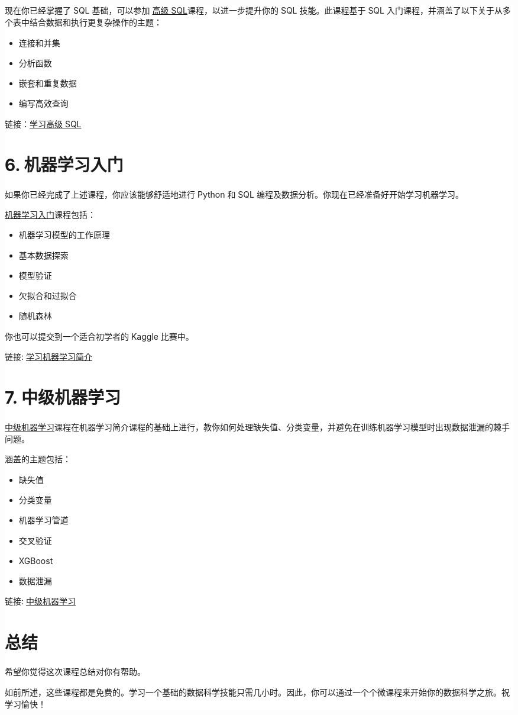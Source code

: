 现在你已经掌握了 SQL 基础，可以参加 [高级 SQL](https://www.kaggle.com/learn/advanced-sql)课程，以进一步提升你的 SQL 技能。此课程基于 SQL 入门课程，并涵盖了以下关于从多个表中结合数据和执行更复杂操作的主题：

+   连接和并集

+   分析函数

+   嵌套和重复数据

+   编写高效查询

链接：[学习高级 SQL](https://www.kaggle.com/learn/advanced-sql)

# 6. 机器学习入门

如果你已经完成了上述课程，你应该能够舒适地进行 Python 和 SQL 编程及数据分析。你现在已经准备好开始学习机器学习。

[机器学习入门](https://www.kaggle.com/learn/intro-to-machine-learning)课程包括：

+   机器学习模型的工作原理

+   基本数据探索

+   模型验证

+   欠拟合和过拟合

+   随机森林

你也可以提交到一个适合初学者的 Kaggle 比赛中。

链接: [学习机器学习简介](https://www.kaggle.com/learn/intro-to-machine-learning)

# 7\. 中级机器学习

[中级机器学习](https://www.kaggle.com/learn/intermediate-machine-learning)课程在机器学习简介课程的基础上进行，教你如何处理缺失值、分类变量，并避免在训练机器学习模型时出现数据泄漏的棘手问题。

涵盖的主题包括：

+   缺失值

+   分类变量

+   机器学习管道

+   交叉验证

+   XGBoost

+   数据泄漏

链接: [中级机器学习](https://www.kaggle.com/learn/intermediate-machine-learning)

# 总结

希望你觉得这次课程总结对你有帮助。

如前所述，这些课程都是免费的。学习一个基础的数据科学技能只需几小时。因此，你可以通过一个个微课程来开始你的数据科学之旅。祝学习愉快！
